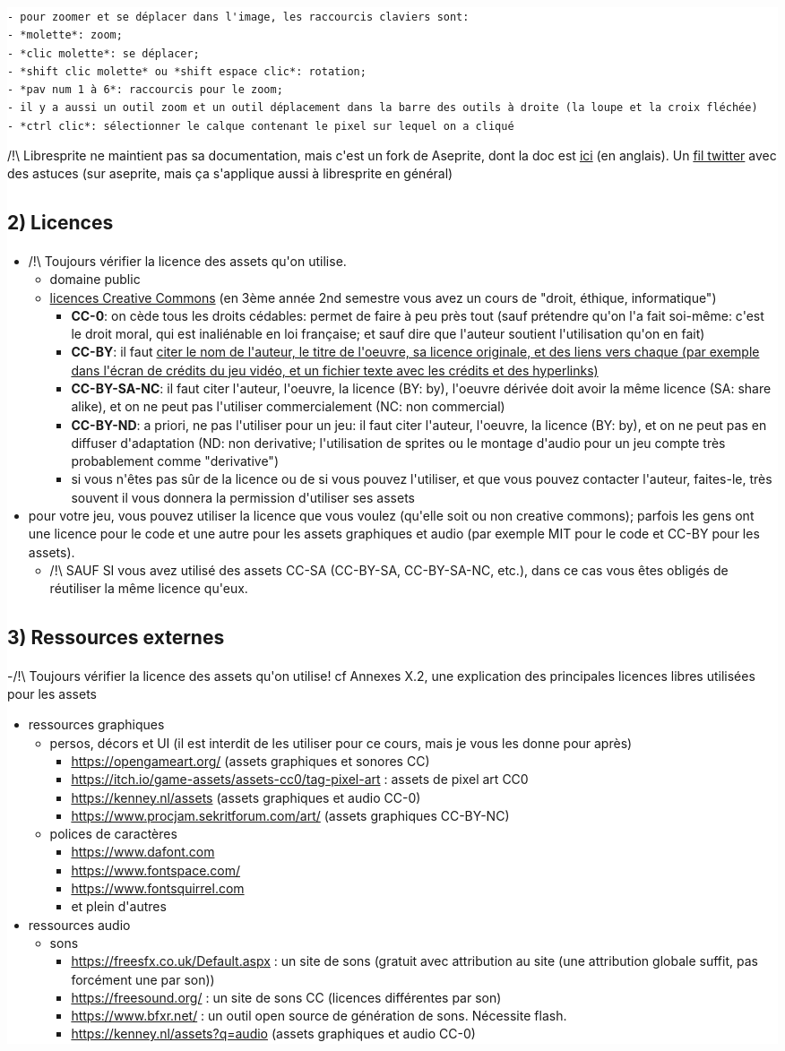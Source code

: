     - pour zoomer et se déplacer dans l'image, les raccourcis claviers sont:
    - *molette*: zoom;
    - *clic molette*: se déplacer;
    - *shift clic molette* ou *shift espace clic*: rotation;
    - *pav num 1 à 6*: raccourcis pour le zoom;
    - il y a aussi un outil zoom et un outil déplacement dans la barre des outils à droite (la loupe et la croix fléchée)
    - *ctrl clic*: sélectionner le calque contenant le pixel sur lequel on a cliqué
/!\ Libresprite ne maintient pas sa documentation, mais c'est un fork de Aseprite, dont la doc est [ici](https://www.aseprite.org/docs/) (en anglais).
Un [fil twitter](https://twitter.com/aseprite/status/1124442198651678720) avec des astuces (sur aseprite, mais ça s'applique aussi à libresprite en général)

## 2) Licences
- /!\ Toujours vérifier la licence des assets qu'on utilise.
    - domaine public
    - [licences Creative Commons](https://creativecommons.fr/licences/#toc-les-licences-) (en 3ème année 2nd semestre vous avez un cours de "droit, éthique, informatique")
        - **CC-0**: on cède tous les droits cédables: permet de faire à peu près tout (sauf prétendre qu'on l'a fait soi-même: c'est le droit moral, qui est inaliénable en loi française; et sauf dire que l'auteur soutient l'utilisation qu'on en fait)
        - **CC-BY**: il faut [citer le nom de l'auteur, le titre de l'oeuvre, sa licence originale, et des liens vers chaque (par exemple dans l'écran de crédits du jeu vidéo, et un fichier texte avec les crédits et des hyperlinks)](https://creativecommons.org/use-remix/attribution/)
        - **CC-BY-SA-NC**: il faut citer l'auteur, l'oeuvre, la licence (BY: by), l'oeuvre dérivée doit avoir la même licence (SA: share alike), et on ne peut pas l'utiliser commercialement (NC: non commercial)
        - **CC-BY-ND**: a priori, ne pas l'utiliser pour un jeu: il faut citer l'auteur, l'oeuvre, la licence (BY: by), et on ne peut pas en diffuser d'adaptation (ND: non derivative; l'utilisation de sprites ou le montage d'audio pour un jeu compte très probablement comme "derivative")
        - si vous n'êtes pas sûr de la licence ou de si vous pouvez l'utiliser, et que vous pouvez contacter l'auteur, faites-le, très souvent il vous donnera la permission d'utiliser ses assets
- pour votre jeu, vous pouvez utiliser la licence que vous voulez (qu'elle soit ou non creative commons); parfois les gens ont une licence pour le code et une autre pour les assets graphiques et audio (par exemple MIT pour le code et CC-BY pour les assets).
    - /!\ SAUF SI vous avez utilisé des assets CC-SA (CC-BY-SA, CC-BY-SA-NC, etc.), dans ce cas vous êtes obligés de réutiliser la même licence qu'eux.

## 3) Ressources externes
-/!\ Toujours vérifier la licence des assets qu'on utilise! cf Annexes X.2, une explication des principales licences libres utilisées pour les assets
- ressources graphiques
    - persos, décors et UI (il est interdit de les utiliser pour ce cours, mais je vous les donne pour après)
        - <https://opengameart.org/> (assets graphiques et sonores CC)
        - <https://itch.io/game-assets/assets-cc0/tag-pixel-art> : assets de pixel art CC0
        - <https://kenney.nl/assets> (assets graphiques et audio CC-0)
        - <https://www.procjam.sekritforum.com/art/> (assets graphiques CC-BY-NC)
    - polices de caractères
        - <https://www.dafont.com>
        - <https://www.fontspace.com/>
        - <https://www.fontsquirrel.com>
        - et plein d'autres
- ressources audio
    - sons
        - <https://freesfx.co.uk/Default.aspx> : un site de sons (gratuit avec attribution au site (une attribution globale suffit, pas forcément une par son))
        - <https://freesound.org/> : un site de sons CC (licences différentes par son)
        - <https://www.bfxr.net/> : un outil open source de génération de sons. Nécessite flash.
        - <https://kenney.nl/assets?q=audio> (assets graphiques et audio CC-0)